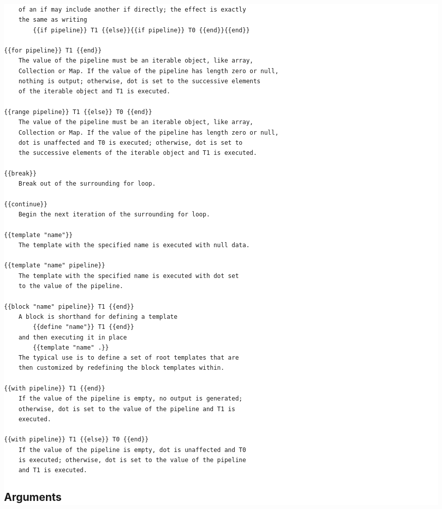 ```
	of an if may include another if directly; the effect is exactly
	the same as writing
		{{if pipeline}} T1 {{else}}{{if pipeline}} T0 {{end}}{{end}}

{{for pipeline}} T1 {{end}}
	The value of the pipeline must be an iterable object, like array,
	Collection or Map. If the value of the pipeline has length zero or null,
	nothing is output; otherwise, dot is set to the successive elements
	of the iterable object and T1 is executed.

{{range pipeline}} T1 {{else}} T0 {{end}}
	The value of the pipeline must be an iterable object, like array,
	Collection or Map. If the value of the pipeline has length zero or null,
	dot is unaffected and T0 is executed; otherwise, dot is set to
	the successive elements of the iterable object and T1 is executed.

{{break}}
	Break out of the surrounding for loop.

{{continue}}
	Begin the next iteration of the surrounding for loop.

{{template "name"}}
	The template with the specified name is executed with null data.

{{template "name" pipeline}}
	The template with the specified name is executed with dot set
	to the value of the pipeline.

{{block "name" pipeline}} T1 {{end}}
	A block is shorthand for defining a template
		{{define "name"}} T1 {{end}}
	and then executing it in place
		{{template "name" .}}
	The typical use is to define a set of root templates that are
	then customized by redefining the block templates within.

{{with pipeline}} T1 {{end}}
	If the value of the pipeline is empty, no output is generated;
	otherwise, dot is set to the value of the pipeline and T1 is
	executed.

{{with pipeline}} T1 {{else}} T0 {{end}}
	If the value of the pipeline is empty, dot is unaffected and T0
	is executed; otherwise, dot is set to the value of the pipeline
	and T1 is executed.
```

Arguments
---
